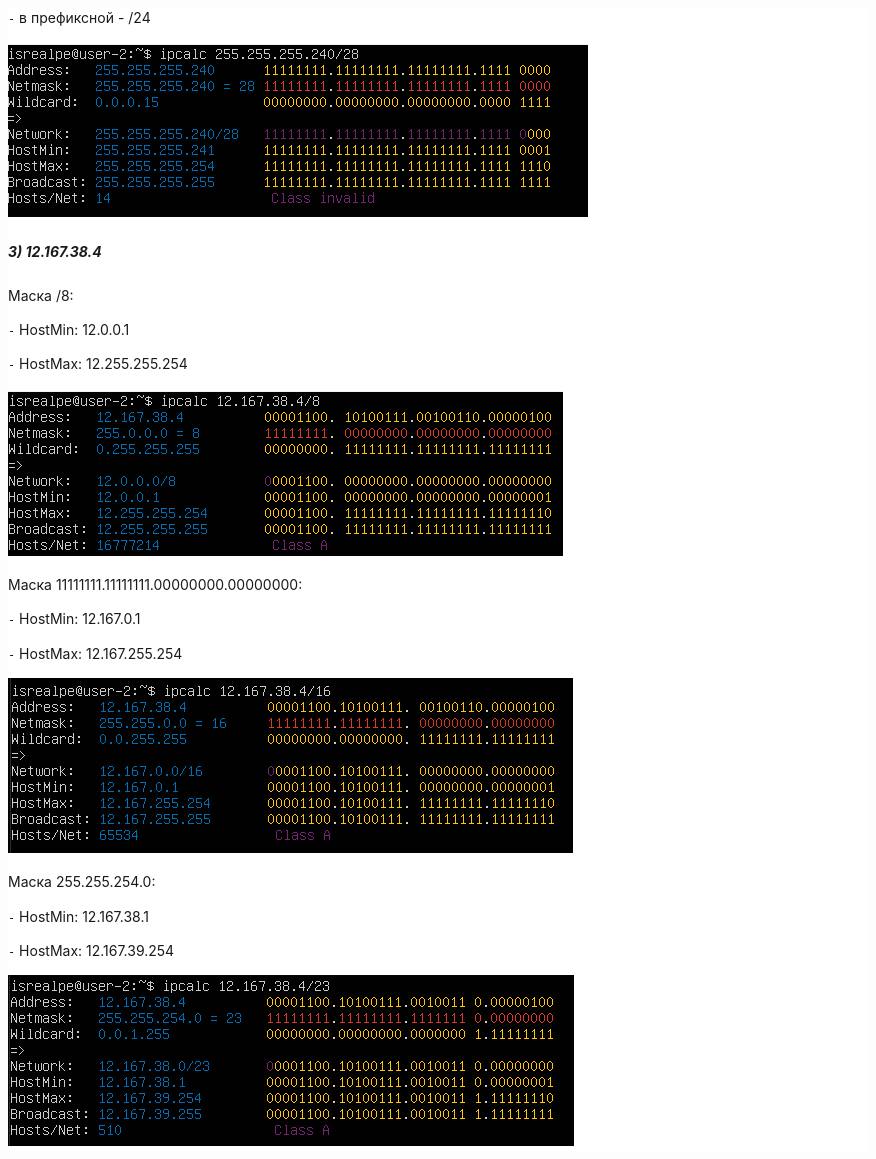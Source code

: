 `-` в префиксной - /24

![ipcalc_255.255.255.240.png](pict/ipcalc_255.255.255.240.png)
##### 3) 12.167.38.4
Маска /8:

`-` HostMin: 12.0.0.1

`-` HostMax: 12.255.255.254

![ipcalc_12.167.38.4.8](pict/ipcalc_12.167.38.4.8.png)

Маска 11111111.11111111.00000000.00000000:

`-` HostMin: 12.167.0.1

`-` HostMax: 12.167.255.254

![ipcalc_12.167.38.4.16](pict/ipcalc_12.167.38.4.16.png)

Маска 255.255.254.0:

`-` HostMin: 12.167.38.1

`-` HostMax: 12.167.39.254

![ipcalc_12.167.38.4.23](pict/ipcalc_12.167.38.4.23.png)
